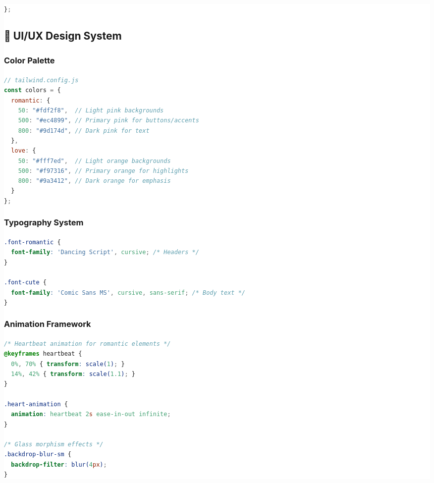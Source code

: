 ```typescript
};
```

## 🎨 UI/UX Design System

### Color Palette
```javascript
// tailwind.config.js
const colors = {
  romantic: {
    50: "#fdf2f8",  // Light pink backgrounds
    500: "#ec4899", // Primary pink for buttons/accents
    800: "#9d174d", // Dark pink for text
  },
  love: {
    50: "#fff7ed",  // Light orange backgrounds
    500: "#f97316", // Primary orange for highlights
    800: "#9a3412", // Dark orange for emphasis
  }
};
```

### Typography System
```css
.font-romantic {
  font-family: 'Dancing Script', cursive; /* Headers */
}

.font-cute {
  font-family: 'Comic Sans MS', cursive, sans-serif; /* Body text */
}
```

### Animation Framework
```css
/* Heartbeat animation for romantic elements */
@keyframes heartbeat {
  0%, 70% { transform: scale(1); }
  14%, 42% { transform: scale(1.1); }
}

.heart-animation {
  animation: heartbeat 2s ease-in-out infinite;
}

/* Glass morphism effects */
.backdrop-blur-sm {
  backdrop-filter: blur(4px);
}
```
